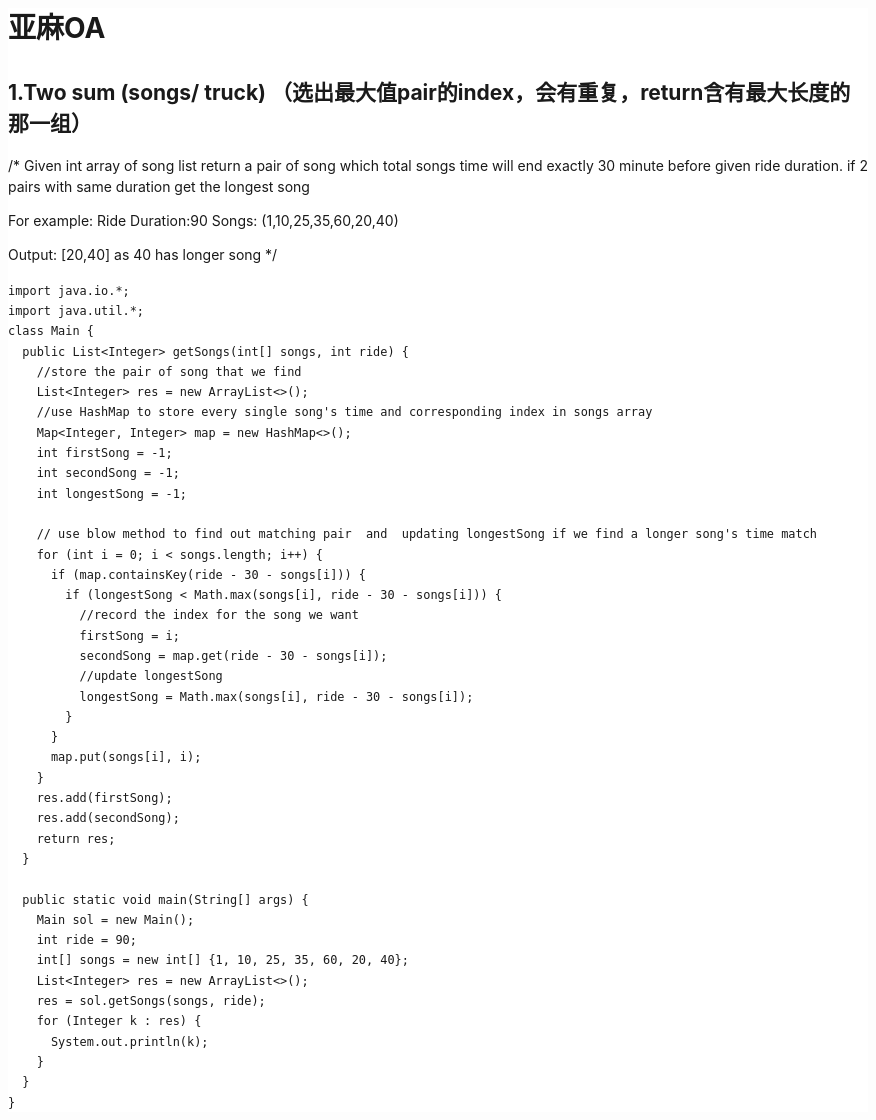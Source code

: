 # 亚麻OA

## 1.Two sum \(songs/ truck\) （选出最大值pair的index，会有重复，return含有最大长度的那一组）

/\* Given int array of song list return a pair of song which total songs time will end exactly 30 minute before given ride duration. if 2 pairs with same duration get the longest song

For example: Ride Duration:90 Songs: \(1,10,25,35,60,20,40\)

Output: \[20,40\] as 40 has longer song \*/

```text
import java.io.*;
import java.util.*;
class Main {
  public List<Integer> getSongs(int[] songs, int ride) {
    //store the pair of song that we find
    List<Integer> res = new ArrayList<>();
    //use HashMap to store every single song's time and corresponding index in songs array 
    Map<Integer, Integer> map = new HashMap<>();
    int firstSong = -1;
    int secondSong = -1;
    int longestSong = -1; 

    // use blow method to find out matching pair  and  updating longestSong if we find a longer song's time match
    for (int i = 0; i < songs.length; i++) {
      if (map.containsKey(ride - 30 - songs[i])) {
        if (longestSong < Math.max(songs[i], ride - 30 - songs[i])) {
          //record the index for the song we want 
          firstSong = i;
          secondSong = map.get(ride - 30 - songs[i]);
          //update longestSong
          longestSong = Math.max(songs[i], ride - 30 - songs[i]);
        }
      } 
      map.put(songs[i], i);
    }
    res.add(firstSong);
    res.add(secondSong);
    return res;
  }

  public static void main(String[] args) {
    Main sol = new Main();
    int ride = 90;
    int[] songs = new int[] {1, 10, 25, 35, 60, 20, 40};
    List<Integer> res = new ArrayList<>();
    res = sol.getSongs(songs, ride);
    for (Integer k : res) {
      System.out.println(k);
    }
  }
}  
```
